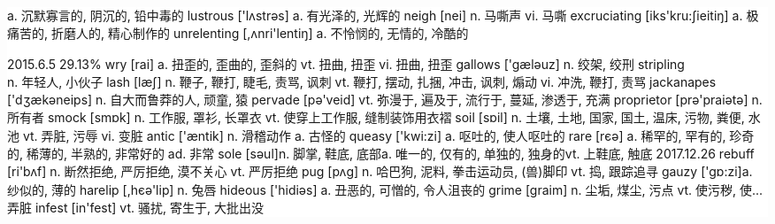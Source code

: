 a.  沉默寡言的, 阴沉的, 铅中毒的
lustrous  ['lʌstrәs]
a.  有光泽的, 光辉的
neigh  [nei]
n.  马嘶声
vi.  马嘶
excruciating  [iks'kru:ʃieitiŋ]
a.  极痛苦的, 折磨人的, 精心制作的
unrelenting  [,ʌnri'lentiŋ]
a.  不怜悯的, 无情的, 冷酷的

2015.6.5  29.13%
wry  [rai]
a.  扭歪的, 歪曲的, 歪斜的
vt.  扭曲, 扭歪
vi.  扭曲, 扭歪
gallows  ['gælәuz]
n.  绞架, 绞刑
stripling  
n.  年轻人, 小伙子
lash  [læʃ]
n.  鞭子, 鞭打, 睫毛, 责骂, 讽刺
vt.  鞭打, 摆动, 扎捆, 冲击, 讽刺, 煽动
vi.  冲洗, 鞭打, 责骂
jackanapes  ['dʒækәneips]
n.  自大而鲁莽的人, 顽童, 猿
pervade  [pә'veid]
vt.  弥漫于, 遍及于, 流行于, 蔓延, 渗透于, 充满
proprietor  [prә'praiәtә]
n.  所有者
smock  [smɒk]
n.  工作服, 罩衫, 长罩衣
vt.  使穿上工作服, 缝制装饰用衣褶
soil  [sɒil]
n.  土壤, 土地, 国家, 国土, 温床, 污物, 粪便, 水池
vt.  弄脏, 污辱
vi.  变脏
antic  ['æntik]
n.  滑稽动作
a.  古怪的
queasy  ['kwi:zi]
a.  呕吐的, 使人呕吐的
rare  [rєә]
a.  稀罕的, 罕有的, 珍奇的, 稀薄的, 半熟的, 非常好的
ad.  非常
sole          [sәul]n.  脚掌, 鞋底, 底部a.  唯一的, 仅有的, 单独的, 独身的vt.  上鞋底, 触底 2017.12.26
rebuff  [ri'bʌf]
n.  断然拒绝, 严厉拒绝, 漠不关心
vt.  严厉拒绝
pug  [pʌg]
n.  哈巴狗, 泥料, 拳击运动员, (兽)脚印
vt.  捣, 跟踪追寻
gauzy         ['gɒ:zi]a.  纱似的, 薄的
harelip  [,hєә'lip]
n.  兔唇
hideous  ['hidiәs]
a.  丑恶的, 可憎的, 令人沮丧的
grime  [graim]
n.  尘垢, 煤尘, 污点
vt.  使污秽, 使...弄脏
infest  [in'fest]
vt.  骚扰, 寄生于, 大批出没
